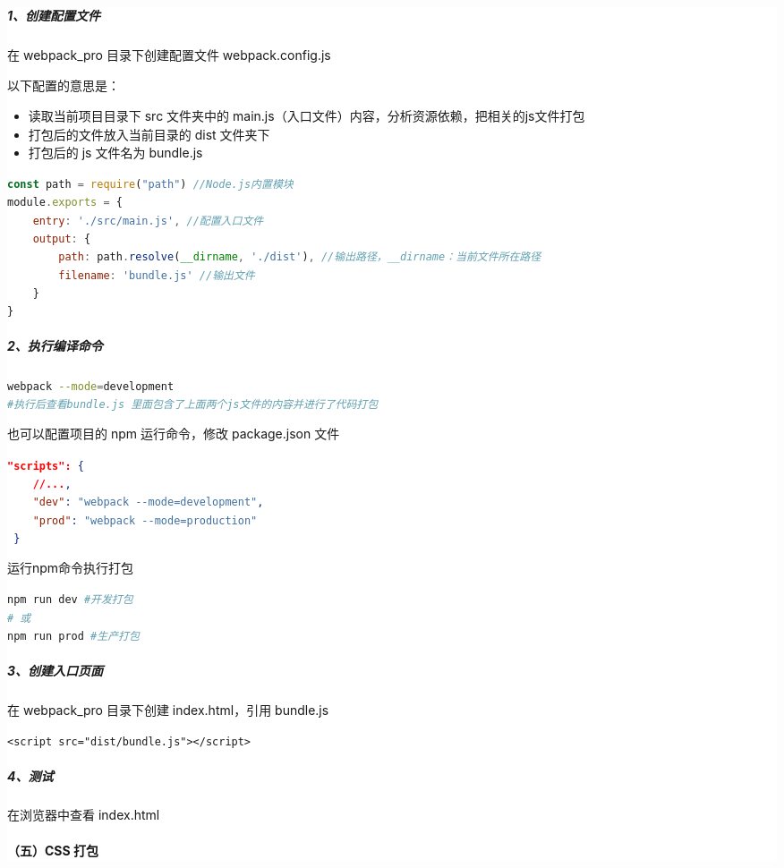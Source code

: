 ##### **1、创建配置文件**

在  webpack_pro 目录下创建配置文件 webpack.config.js

以下配置的意思是：

- 读取当前项目目录下 src 文件夹中的 main.js（入口文件）内容，分析资源依赖，把相关的js文件打包
- 打包后的文件放入当前目录的 dist 文件夹下
- 打包后的 js 文件名为 bundle.js

```JavaScript
const path = require("path") //Node.js内置模块
module.exports = {
    entry: './src/main.js', //配置入口文件
    output: {
        path: path.resolve(__dirname, './dist'), //输出路径，__dirname：当前文件所在路径
        filename: 'bundle.js' //输出文件
    }
}
```

##### **2、执行编译命令**

```sh
webpack --mode=development
#执行后查看bundle.js 里面包含了上面两个js文件的内容并进行了代码打包
```

也可以配置项目的 npm 运行命令，修改 package.json 文件

```json
"scripts": {
    //...,
    "dev": "webpack --mode=development",
    "prod": "webpack --mode=production"
 }
```

运行npm命令执行打包

```sh
npm run dev #开发打包
# 或
npm run prod #生产打包
```

##### **3、创建入口页面**

在 webpack_pro 目录下创建 index.html，引用 bundle.js

```
<script src="dist/bundle.js"></script>
```

##### 4、测试

在浏览器中查看 index.html

#### **（五）CSS 打包**
